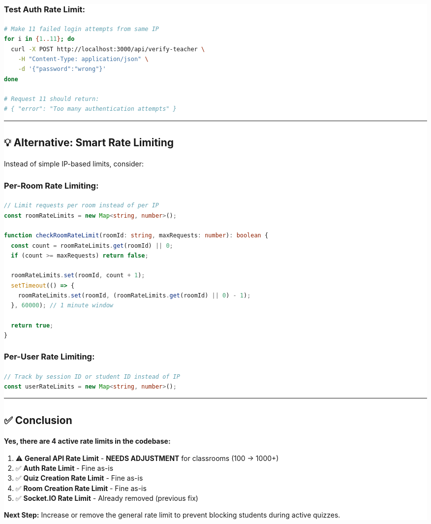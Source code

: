 ### Test Auth Rate Limit:
```bash
# Make 11 failed login attempts from same IP
for i in {1..11}; do
  curl -X POST http://localhost:3000/api/verify-teacher \
    -H "Content-Type: application/json" \
    -d '{"password":"wrong"}'
done

# Request 11 should return:
# { "error": "Too many authentication attempts" }
```

---

## 💡 Alternative: Smart Rate Limiting

Instead of simple IP-based limits, consider:

### Per-Room Rate Limiting:
```typescript
// Limit requests per room instead of per IP
const roomRateLimits = new Map<string, number>();

function checkRoomRateLimit(roomId: string, maxRequests: number): boolean {
  const count = roomRateLimits.get(roomId) || 0;
  if (count >= maxRequests) return false;
  
  roomRateLimits.set(roomId, count + 1);
  setTimeout(() => {
    roomRateLimits.set(roomId, (roomRateLimits.get(roomId) || 0) - 1);
  }, 60000); // 1 minute window
  
  return true;
}
```

### Per-User Rate Limiting:
```typescript
// Track by session ID or student ID instead of IP
const userRateLimits = new Map<string, number>();
```

---

## ✅ Conclusion

**Yes, there are 4 active rate limits in the codebase:**

1. ⚠️ **General API Rate Limit** - **NEEDS ADJUSTMENT** for classrooms (100 → 1000+)
2. ✅ **Auth Rate Limit** - Fine as-is
3. ✅ **Quiz Creation Rate Limit** - Fine as-is
4. ✅ **Room Creation Rate Limit** - Fine as-is
5. ✅ **Socket.IO Rate Limit** - Already removed (previous fix)

**Next Step:** Increase or remove the general rate limit to prevent blocking students during active quizzes.
